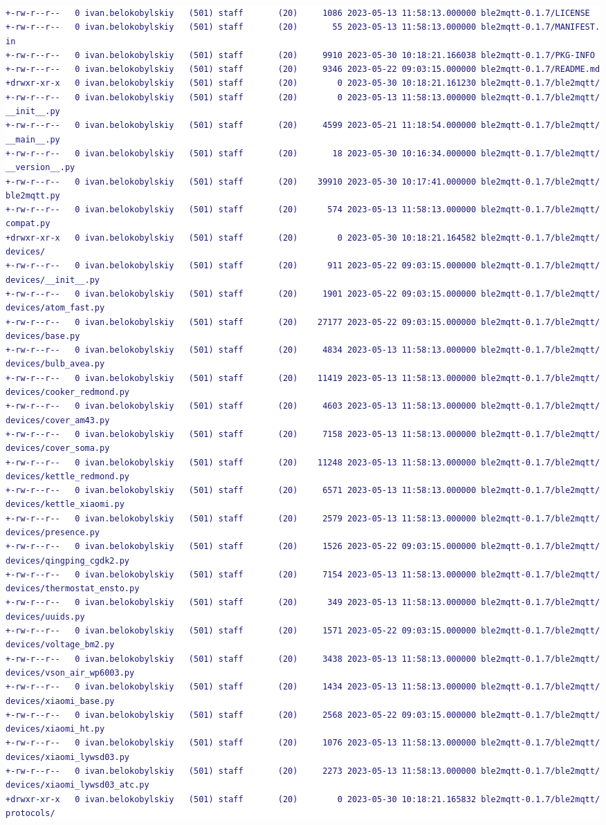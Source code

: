 ```diff
+-rw-r--r--   0 ivan.belokobylskiy   (501) staff       (20)     1086 2023-05-13 11:58:13.000000 ble2mqtt-0.1.7/LICENSE
+-rw-r--r--   0 ivan.belokobylskiy   (501) staff       (20)       55 2023-05-13 11:58:13.000000 ble2mqtt-0.1.7/MANIFEST.in
+-rw-r--r--   0 ivan.belokobylskiy   (501) staff       (20)     9910 2023-05-30 10:18:21.166038 ble2mqtt-0.1.7/PKG-INFO
+-rw-r--r--   0 ivan.belokobylskiy   (501) staff       (20)     9346 2023-05-22 09:03:15.000000 ble2mqtt-0.1.7/README.md
+drwxr-xr-x   0 ivan.belokobylskiy   (501) staff       (20)        0 2023-05-30 10:18:21.161230 ble2mqtt-0.1.7/ble2mqtt/
+-rw-r--r--   0 ivan.belokobylskiy   (501) staff       (20)        0 2023-05-13 11:58:13.000000 ble2mqtt-0.1.7/ble2mqtt/__init__.py
+-rw-r--r--   0 ivan.belokobylskiy   (501) staff       (20)     4599 2023-05-21 11:18:54.000000 ble2mqtt-0.1.7/ble2mqtt/__main__.py
+-rw-r--r--   0 ivan.belokobylskiy   (501) staff       (20)       18 2023-05-30 10:16:34.000000 ble2mqtt-0.1.7/ble2mqtt/__version__.py
+-rw-r--r--   0 ivan.belokobylskiy   (501) staff       (20)    39910 2023-05-30 10:17:41.000000 ble2mqtt-0.1.7/ble2mqtt/ble2mqtt.py
+-rw-r--r--   0 ivan.belokobylskiy   (501) staff       (20)      574 2023-05-13 11:58:13.000000 ble2mqtt-0.1.7/ble2mqtt/compat.py
+drwxr-xr-x   0 ivan.belokobylskiy   (501) staff       (20)        0 2023-05-30 10:18:21.164582 ble2mqtt-0.1.7/ble2mqtt/devices/
+-rw-r--r--   0 ivan.belokobylskiy   (501) staff       (20)      911 2023-05-22 09:03:15.000000 ble2mqtt-0.1.7/ble2mqtt/devices/__init__.py
+-rw-r--r--   0 ivan.belokobylskiy   (501) staff       (20)     1901 2023-05-22 09:03:15.000000 ble2mqtt-0.1.7/ble2mqtt/devices/atom_fast.py
+-rw-r--r--   0 ivan.belokobylskiy   (501) staff       (20)    27177 2023-05-22 09:03:15.000000 ble2mqtt-0.1.7/ble2mqtt/devices/base.py
+-rw-r--r--   0 ivan.belokobylskiy   (501) staff       (20)     4834 2023-05-13 11:58:13.000000 ble2mqtt-0.1.7/ble2mqtt/devices/bulb_avea.py
+-rw-r--r--   0 ivan.belokobylskiy   (501) staff       (20)    11419 2023-05-13 11:58:13.000000 ble2mqtt-0.1.7/ble2mqtt/devices/cooker_redmond.py
+-rw-r--r--   0 ivan.belokobylskiy   (501) staff       (20)     4603 2023-05-13 11:58:13.000000 ble2mqtt-0.1.7/ble2mqtt/devices/cover_am43.py
+-rw-r--r--   0 ivan.belokobylskiy   (501) staff       (20)     7158 2023-05-13 11:58:13.000000 ble2mqtt-0.1.7/ble2mqtt/devices/cover_soma.py
+-rw-r--r--   0 ivan.belokobylskiy   (501) staff       (20)    11248 2023-05-13 11:58:13.000000 ble2mqtt-0.1.7/ble2mqtt/devices/kettle_redmond.py
+-rw-r--r--   0 ivan.belokobylskiy   (501) staff       (20)     6571 2023-05-13 11:58:13.000000 ble2mqtt-0.1.7/ble2mqtt/devices/kettle_xiaomi.py
+-rw-r--r--   0 ivan.belokobylskiy   (501) staff       (20)     2579 2023-05-13 11:58:13.000000 ble2mqtt-0.1.7/ble2mqtt/devices/presence.py
+-rw-r--r--   0 ivan.belokobylskiy   (501) staff       (20)     1526 2023-05-22 09:03:15.000000 ble2mqtt-0.1.7/ble2mqtt/devices/qingping_cgdk2.py
+-rw-r--r--   0 ivan.belokobylskiy   (501) staff       (20)     7154 2023-05-13 11:58:13.000000 ble2mqtt-0.1.7/ble2mqtt/devices/thermostat_ensto.py
+-rw-r--r--   0 ivan.belokobylskiy   (501) staff       (20)      349 2023-05-13 11:58:13.000000 ble2mqtt-0.1.7/ble2mqtt/devices/uuids.py
+-rw-r--r--   0 ivan.belokobylskiy   (501) staff       (20)     1571 2023-05-22 09:03:15.000000 ble2mqtt-0.1.7/ble2mqtt/devices/voltage_bm2.py
+-rw-r--r--   0 ivan.belokobylskiy   (501) staff       (20)     3438 2023-05-13 11:58:13.000000 ble2mqtt-0.1.7/ble2mqtt/devices/vson_air_wp6003.py
+-rw-r--r--   0 ivan.belokobylskiy   (501) staff       (20)     1434 2023-05-13 11:58:13.000000 ble2mqtt-0.1.7/ble2mqtt/devices/xiaomi_base.py
+-rw-r--r--   0 ivan.belokobylskiy   (501) staff       (20)     2568 2023-05-22 09:03:15.000000 ble2mqtt-0.1.7/ble2mqtt/devices/xiaomi_ht.py
+-rw-r--r--   0 ivan.belokobylskiy   (501) staff       (20)     1076 2023-05-13 11:58:13.000000 ble2mqtt-0.1.7/ble2mqtt/devices/xiaomi_lywsd03.py
+-rw-r--r--   0 ivan.belokobylskiy   (501) staff       (20)     2273 2023-05-13 11:58:13.000000 ble2mqtt-0.1.7/ble2mqtt/devices/xiaomi_lywsd03_atc.py
+drwxr-xr-x   0 ivan.belokobylskiy   (501) staff       (20)        0 2023-05-30 10:18:21.165832 ble2mqtt-0.1.7/ble2mqtt/protocols/
```